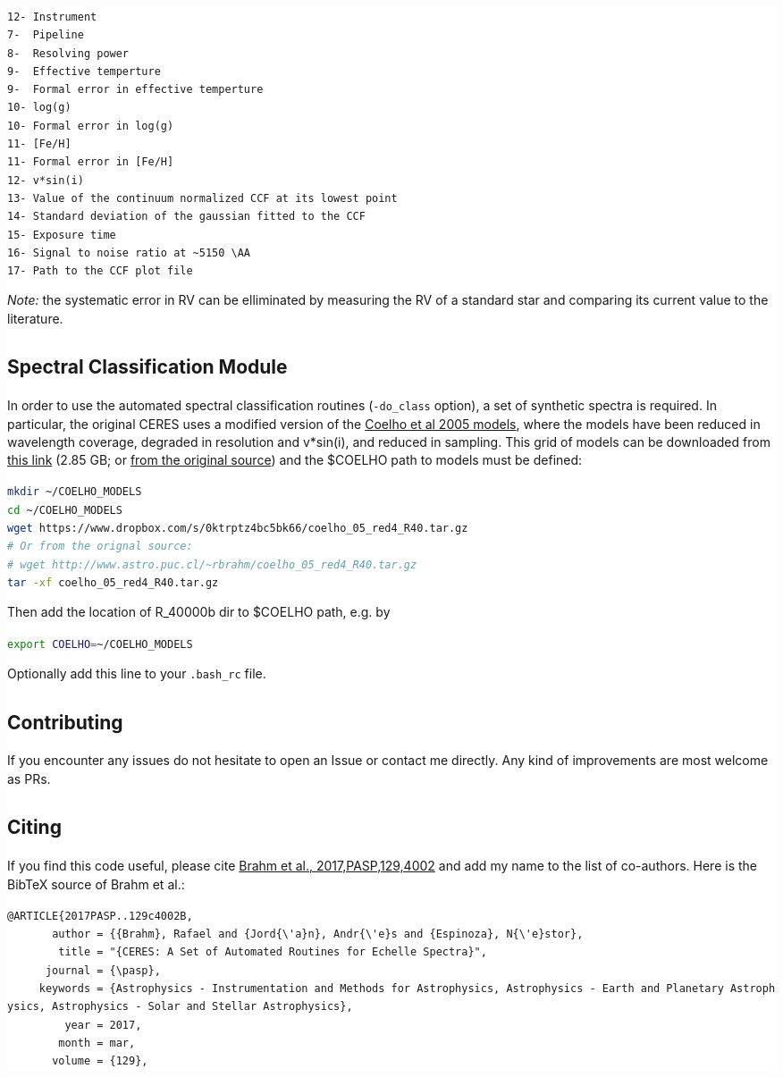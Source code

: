 ```
12- Instrument
7-  Pipeline
8-  Resolving power
9-  Effective temperture
9-  Formal error in effective temperture
10- log(g)
10- Formal error in log(g)
11- [Fe/H]
11- Formal error in [Fe/H]
12- v*sin(i)
13- Value of the continuum normalized CCF at its lowest point
14- Standard deviation of the gaussian fitted to the CCF
15- Exposure time
16- Signal to noise ratio at ~5150 \AA
17- Path to the CCF plot file
```

_Note:_ the systematic error in RV can be elliminated by measuring the RV of a standard star and comparing its current value to the literature.

## Spectral Classification Module

In order to use the automated spectral classification routines (`-do_class` option), a set of synthetic spectra is required. In particular, the original CERES uses a modified version of the [Coelho et al 2005 models](https://ui.adsabs.harvard.edu/abs/2005A&A...443..735C/abstract), where the models have been reduced in wavelength coverage, degraded in resolution and v*sin(i), and reduced in sampling. This grid of models can be downloaded from [this link](https://www.dropbox.com/s/0ktrptz4bc5bk66/coelho_05_red4_R40.tar.gz) (2.85 GB; or [from the original source](http://www.astro.puc.cl/~rbrahm/coelho_05_red4_R40.tar.gz)) and the $COELHO path to models must be defined:

```bash
mkdir ~/COELHO_MODELS
cd ~/COELHO_MODELS
wget https://www.dropbox.com/s/0ktrptz4bc5bk66/coelho_05_red4_R40.tar.gz
# Or from the orignal source:
# wget http://www.astro.puc.cl/~rbrahm/coelho_05_red4_R40.tar.gz
tar -xf coelho_05_red4_R40.tar.gz
```

Then add the location of R_40000b dir to $COELHO path, e.g. by
```bash
export COELHO=~/COELHO_MODELS
```

Optionally add this line to your `.bash_rc` file.

## Contributing
If you encounter any issues do not hesitate to open an Issue or contact me directly. Any kind of improvements are most welcome as PRs.

## Citing
If you find this code useful, please cite [Brahm et al., 2017,PASP,129,4002](https://ui.adsabs.harvard.edu/abs/2017PASP..129c4002B/abstract) and add my name to the list of co-authors. Here is the BibTeX source of Brahm et al.:
```
@ARTICLE{2017PASP..129c4002B,
       author = {{Brahm}, Rafael and {Jord{\'a}n}, Andr{\'e}s and {Espinoza}, N{\'e}stor},
        title = "{CERES: A Set of Automated Routines for Echelle Spectra}",
      journal = {\pasp},
     keywords = {Astrophysics - Instrumentation and Methods for Astrophysics, Astrophysics - Earth and Planetary Astrophysics, Astrophysics - Solar and Stellar Astrophysics},
         year = 2017,
        month = mar,
       volume = {129},
```